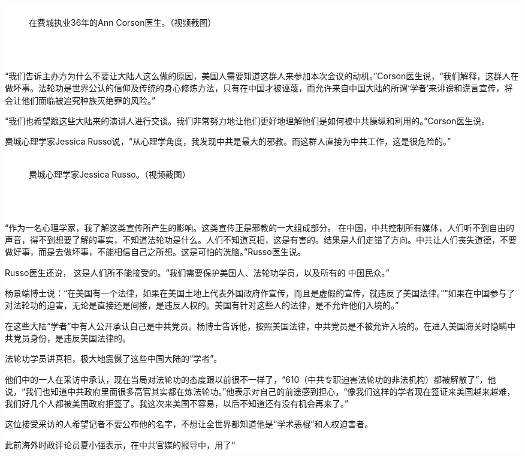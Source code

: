  <figure aria-describedby="caption-attachment-10547007" class="wp-caption aligncenter" id="attachment_10547007" style="width: 600px">
  <ok href="https://i.epochtimes.com/assets/uploads/2018/07/ann-corson.jpg" target="_blank">
   <img alt="" class="size-large wp-image-10547007" src="https://i.epochtimes.com/assets/uploads/2018/07/ann-corson-600x399.jpg"/>
  </ok>
  <br/><figcaption class="wp-caption-text" id="caption-attachment-10547007">
   在费城执业36年的Ann Corson医生。（视频截图）
  </figcaption><br/>
 </figure><br/>
 <p style="text-align: left;">
  “我们告诉主办方为什么不要让大陆人这么做的原因，美国人需要知道这群人来参加本次会议的动机。”Corson医生说，“我们解释，这群人在做坏事。法轮功是世界公认的信仰及传统的身心修炼方法，只有在中国才被诬蔑，而允许来自中国大陆的所谓‘学者’来诽谤和谎言宣传，将会让他们面临被追究种族灭绝罪的风险。”
 </p>
 <p style="text-align: left;">
  “我们也希望跟这些大陆来的演讲人进行交谈。我们非常努力地让他们更好地理解他们是如何被中共操纵和利用的。”Corson医生说。
 </p>
 <p style="text-align: left;">
  <span style="font-weight: 400;">
   费城心理学家Jessica Russo说，“从心理学角度，我发现中共是最大的邪教。而这群人直接为中共工作，这是很危险的。”
  </span>
 </p>
 <figure aria-describedby="caption-attachment-10547106" class="wp-caption aligncenter" id="attachment_10547106" style="width: 600px">
  <ok href="https://i.epochtimes.com/assets/uploads/2018/07/jessica-russo.jpg" target="_blank">
   <img alt="" class="size-large wp-image-10547106" src="https://i.epochtimes.com/assets/uploads/2018/07/jessica-russo-600x416.jpg"/>
  </ok>
  <br/><figcaption class="wp-caption-text" id="caption-attachment-10547106">
   费城心理学家Jessica Russo。（视频截图）
  </figcaption><br/>
 </figure><br/>
 <p style="text-align: left;">
  <span style="font-weight: 400;">
   “作为一名心理学家，我了解这类宣传所产生的影响。这类宣传正是邪教的一大组成部分。 在中国，中共控制所有媒体，人们听不到自由的声音，得不到想要了解的事实，不知道法轮功是什么。人们不知道真相，这是有害的。结果是人们走错了方向。中共让人们丧失道德，不要做好事，而是去做坏事，不能相信自己之所想。这是可怕的洗脑。”Russo医生说。
  </span>
 </p>
 <p style="text-align: left;">
  Russo医生还说，
  <span style="font-weight: 400;">
   这是人们所不能接受的。“我们需要保护美国人、法轮功学员，以及所有的
  </span>
  中国民众。”
 </p>
 <p style="text-align: left;">
  杨景端博士说：“在美国有一个法律，如果在美国土地上代表外国政府作宣传，而且是虚假的宣传，就违反了美国法律。”“如果在中国参与了对法轮功的迫害，无论是直接还是间接，是违反人权的。美国有针对这些人的法律，是不允许他们入境的。”
 </p>
 <p style="text-align: left;">
  在这些大陆“学者”中有人公开承认自己是中共党员。杨博士告诉他，按照美国法律，中共党员是不被允许入境的。在进入美国海关时隐瞒中共党员身份，是违反美国法律的。
 </p>
 <p style="text-align: left;">
  法轮功学员讲真相，极大地震慑了这些中国大陆的“学者”。
 </p>
 <p style="text-align: left;">
  他们中的一人在采访中承认，现在当局对法轮功的态度跟以前很不一样了，“610（中共专职迫害法轮功的非法机构）都被解散了”，他说，“我们也知道中共政府里面很多高官其实都在炼法轮功。”他表示对自己的前途感到担心，“像我们这样的学者现在签证来美国越来越难，我们好几个人都被美国政府拒签了。我这次来美国不容易，以后不知道还有没有机会再来了。”
 </p>
 <p style="text-align: left;">
  这位接受采访的人希望记者不要公布他的名字，不想让全世界都知道他是“学术恶棍”和人权迫害者。
 </p>
 <p style="text-align: left;">
  此前海外时政评论员夏小强表示，在中共官媒的报导中，用了“